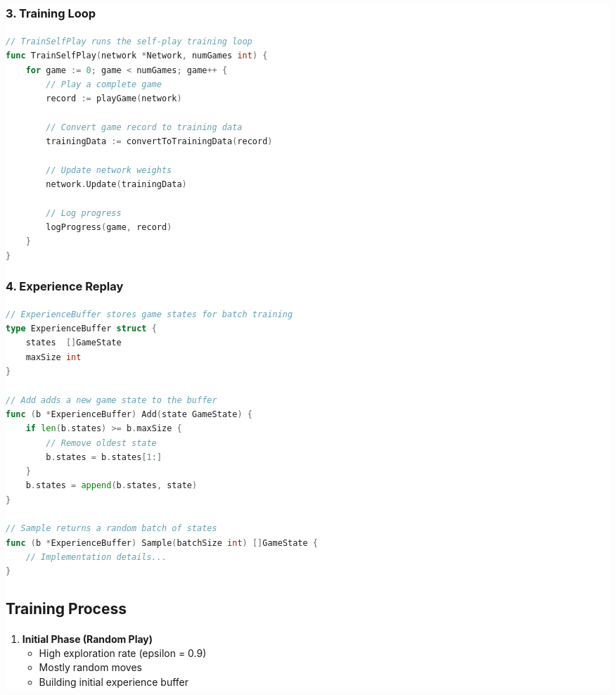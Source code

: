 ### 3. Training Loop

```go
// TrainSelfPlay runs the self-play training loop
func TrainSelfPlay(network *Network, numGames int) {
    for game := 0; game < numGames; game++ {
        // Play a complete game
        record := playGame(network)
        
        // Convert game record to training data
        trainingData := convertToTrainingData(record)
        
        // Update network weights
        network.Update(trainingData)
        
        // Log progress
        logProgress(game, record)
    }
}
```

### 4. Experience Replay

```go
// ExperienceBuffer stores game states for batch training
type ExperienceBuffer struct {
    states  []GameState
    maxSize int
}

// Add adds a new game state to the buffer
func (b *ExperienceBuffer) Add(state GameState) {
    if len(b.states) >= b.maxSize {
        // Remove oldest state
        b.states = b.states[1:]
    }
    b.states = append(b.states, state)
}

// Sample returns a random batch of states
func (b *ExperienceBuffer) Sample(batchSize int) []GameState {
    // Implementation details...
}
```

## Training Process

1. **Initial Phase (Random Play)**
   - High exploration rate (epsilon = 0.9)
   - Mostly random moves
   - Building initial experience buffer

